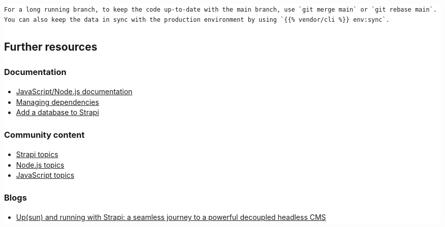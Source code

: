     For a long running branch, to keep the code up-to-date with the main branch, use `git merge main` or `git rebase main`.
    You can also keep the data in sync with the production environment by using `{{% vendor/cli %}} env:sync`.

## Further resources

### Documentation

*   [JavaScript/Node.js documentation](/languages/nodejs/)
*   [Managing dependencies](/languages/nodejs#dependencies)
*   [Add a database to Strapi](/get-started/stacks/strapi/add-database)

### Community content

*   [Strapi topics](https://support.platform.sh/hc/en-us/search?utf8=%E2%9C%93\&query=strapi)
*   [Node.js topics](https://support.platform.sh/hc/en-us/search?utf8=%E2%9C%93\&query=node)
*   [JavaScript topics](https://support.platform.sh/hc/en-us/search?utf8=%E2%9C%93\&query=js)

### Blogs

*   [Up(sun) and running with Strapi: a seamless journey to a powerful decoupled headless CMS](https://upsun.com/blog/strapi-deployment-on-upsun/)
